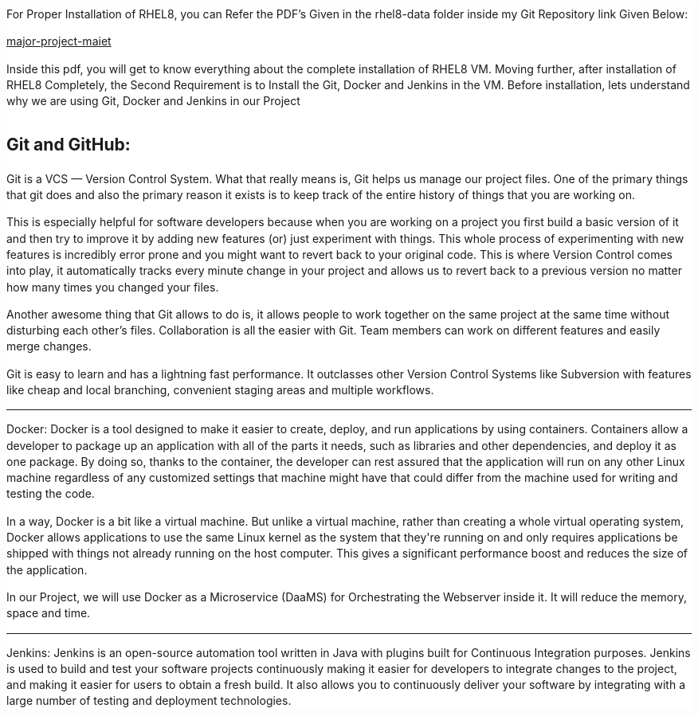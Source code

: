 For Proper Installation of RHEL8, you can Refer the PDF’s Given in the rhel8-data folder inside my Git Repository link Given Below:

[major-project-maiet](https://github.com/priyansh9879/major-project-maiet.git)

Inside this pdf, you will get to know everything about the complete installation of RHEL8 VM. Moving further, after installation of RHEL8 Completely, the Second Requirement is to Install the Git, Docker and Jenkins in the VM. Before installation, lets understand why we are using Git, Docker and Jenkins in our Project

## Git and GitHub:

Git is a VCS — Version Control System. What that really means is, Git helps us manage our project files. One of the primary things that git does and also the primary reason it exists is to keep track of the entire history of things that you are working on.

This is especially helpful for software developers because when you are working on a project you first build a basic version of it and then try to improve it by adding new features (or) just experiment with things. This whole process of experimenting with new features is incredibly error prone and you might want to revert back to your original code.
This is where Version Control comes into play, it automatically tracks every minute change in your project and allows us to revert back to a previous version no matter how many times you changed your files.

Another awesome thing that Git allows to do is, it allows people to work together on the same project at the same time without disturbing each other’s files. Collaboration is all the easier with Git. Team members can work on different features and easily merge changes.

Git is easy to learn and has a lightning fast performance. It outclasses other Version Control Systems like Subversion with features like cheap and local branching, convenient staging areas and multiple workflows.

---

Docker:
Docker is a tool designed to make it easier to create, deploy, and run applications by using containers. Containers allow a developer to package up an application with all of the parts it needs, such as libraries and other dependencies, and deploy it as one package. By doing so, thanks to the container, the developer can rest assured that the application will run on any other Linux machine regardless of any customized settings that machine might have that could differ from the machine used for writing and testing the code.

In a way, Docker is a bit like a virtual machine. But unlike a virtual machine, rather than creating a whole virtual operating system, Docker allows applications to use the same Linux kernel as the system that they're running on and only requires applications be shipped with things not already running on the host computer. This gives a significant performance boost and reduces the size of the application.

In our Project, we will use Docker as a Microservice (DaaMS) for Orchestrating the Webserver inside it. It will reduce the memory, space and time.

---

Jenkins:
Jenkins is an open-source automation tool written in Java with plugins built for Continuous Integration purposes. Jenkins is used to build and test your software projects continuously making it easier for developers to integrate changes to the project, and making it easier for users to obtain a fresh build. It also allows you to continuously deliver your software by integrating with a large number of testing and deployment technologies.
